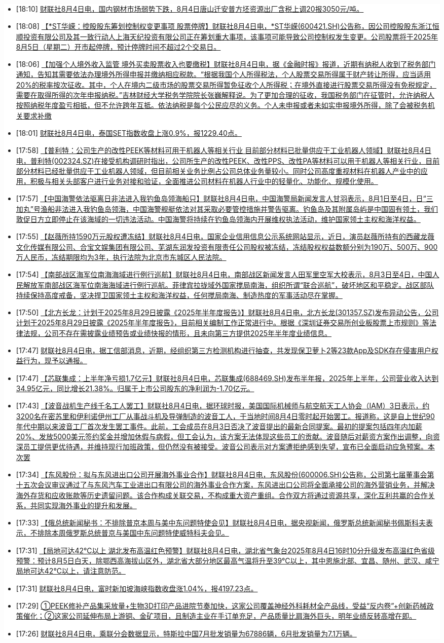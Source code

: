   - [18:10] [财联社8月4日电，国内钢材市场弱势下跌，8月4日唐山迁安普方坯资源出厂含税上调20报3050元/吨。](https://www.cls.cn/detail/2105506)

  - [18:08] [【*ST华嵘：控股股东筹划控制权变更事项 股票停牌】财联社8月4日电，*ST华嵘(600421.SH)公告称，因公司控股股东浙江恒顺投资有限公司及其一致行动人上海天纪投资有限公司正在筹划重大事项，该事项可能导致公司控制权发生变更。公司股票将于2025年8月5日（星期二）开市起停牌，预计停牌时间不超过2个交易日。](https://www.cls.cn/detail/2105501)

  - [18:06] [【加强个人境外收入监管 境外买卖股票收入也要缴税】财联社8月4日电，据《金融时报》报道，近期有纳税人收到了税务部门通知，告知其需要依法办理境外所得申报并缴纳相应税款。“根据我国个人所得税法，个人股票交易所得属于财产转让所得，应当适用20%的税率按次征收。其中，个人在境内二级市场的股票交易所得暂免征收个人所得税；在境外直接进行股票交易所得没有免税规定，需要在取得所得的次年申报纳税。”吉林财经大学税务学院院长张巍解释说。为了更加合理的征收，我国税务部门在征管时，允许纳税人按照纳税年度盈亏相抵，但不允许跨年互抵。依法纳税是每个公民应尽的义务。个人未申报或者未如实申报境外所得，除了会被税务机关要求补缴](https://www.cls.cn/detail/2105490)

  - [18:01] [财联社8月4日电，泰国SET指数收盘上涨0.9%，报1229.40点。](https://www.cls.cn/detail/2105486)

  - [17:58] [【普利特：公司生产的改性PEEK等材料可用于机器人等相关行业 目前部分材料已批量供应于工业机器人领域】财联社8月4日电，普利特(002324.SZ)在接受机构调研时指出，公司所生产的改性PEEK、改性PPS、改性PA等材料可以用于机器人等相关行业，目前部分材料已经批量供应于工业机器人领域，但目前相关业务比例占公司总体业务量较小。同时公司高度重视材料在机器人产业中的应用，积极与相关头部客户进行业务对接和验证，全面推进公司材料在机器人行业中的轻量化、功能化、规模化使用。](https://www.cls.cn/detail/2105480)

  - [17:57] [【中国海警依法驱离日非法进入我钓鱼岛领海船只】财联社8月4日电，中国海警局新闻发言人甘羽表示，8月1日至4日，日“三加丸”号渔船非法进入我钓鱼岛领海，中国海警舰艇依法对其采取必要管控措施并警告驱离。钓鱼岛及其附属岛屿是中国固有领土，我们敦促日方立即停止在该海域的一切违法活动。中国海警将持续在钓鱼岛领海内开展维权执法活动，维护国家领土主权和海洋权益。](https://www.cls.cn/detail/2105478)

  - [17:55] [【赵薇所持1590万元股权遭冻结】财联社8月4日电，国家企业信用信息公示系统网站显示，近日，演员赵薇所持有的西藏龙薇文化传媒有限公司、合宝文娱集团有限公司、芜湖东润发投资有限责任公司股权被冻结，冻结股权权益数额分别为190万、500万、900万人民币，冻结期限均为3年，执行法院为北京市东城区人民法院。](https://www.cls.cn/detail/2105474)

  - [17:54] [【南部战区海军位南海海域进行例行巡航】财联社8月4日电，南部战区新闻发言人田军里空军大校表示，8月3日至4日，中国人民解放军南部战区海军位南海海域进行例行巡航。菲律宾拉拢域外国家搅局南海，组织所谓“联合巡航”，破坏地区和平稳定。战区部队持续保持高度戒备，坚决捍卫国家领土主权和海洋权益，任何搅局南海、制造热度的军事活动尽在掌握。](https://www.cls.cn/detail/2105471)

  - [17:50] [【北方长龙：计划于2025年8月29日披露《2025年半年度报告》】财联社8月4日电，北方长龙(301357.SZ)发布异动公告，公司计划于2025年8月29日披露《2025年半年度报告》，目前相关编制工作正常进行中。根据《深圳证券交易所创业板股票上市规则》等法律法规，公司不存在需披露业绩预告或业绩快报的情形，且未向第三方提供2025年半年度业绩信息。](https://www.cls.cn/detail/2105466)

  - [17:47] [财联社8月4日电，据工信部消息，近期，经组织第三方检测机构进行抽查，共发现保卫萝卜2等23款App及SDK存在侵害用户权益行为，现予以通报。](https://www.cls.cn/detail/2105465)

  - [17:47] [【芯联集成：上半年净亏损1.7亿元】财联社8月4日电，芯联集成(688469.SH)发布半年报，2025年上半年，公司营业收入达到34.95亿元，同比增长21.38%。归属于上市公司股东的净利润为-1.70亿元。](https://www.cls.cn/detail/2105464)

  - [17:43] [【波音战机生产线千名工人罢工】财联社8月4日电，据环球时报，美国国际机械师与航空航天工人协会（IAM）3日表示，约3200名在密苏里和伊利诺伊州工厂从事战斗机及导弹制造的波音工人，于当地时间8月4日零时起开始罢工。报道称，这是自上世纪90年代中期以来波音工厂首次发生罢工事件。此前，工会成员在8月3日否决了波音提出的最新合同提案。最初的提案包括四年内加薪20%、发放5000美元签约奖金并增加休假与病假，但工会认为，该方案无法体现这些员工的贡献。波音随后对薪资方案作出调整，向资深员工提供更优待遇，并维持现行加班政策，但仍然没有被接受。波音公司表示对方案遭拒绝感到失望，宣布已全面启动应急预案。本次罢](https://www.cls.cn/detail/2105461)

  - [17:34] [【东风股份：拟与东风进出口公司开展海外事业合作】财联社8月4日电，东风股份(600006.SH)公告称，公司第七届董事会第十五次会议审议通过了与东风汽车工业进出口有限公司的海外事业合作方案，东风进出口公司将全面承接公司的海外营销业务，并解决海外存货和应收账款等历史遗留问题。该合作构成关联交易，不构成重大资产重组。合作双方将通过资源共享，深化互利共赢的合作关系，共同实现海外事业的提升和发展。](https://www.cls.cn/detail/2105443)

  - [17:33] [【俄总统新闻秘书：不排除普京本周与美中东问题特使会见】财联社8月4日电，据央视新闻，俄罗斯总统新闻秘书佩斯科夫表示，不排除本周俄罗斯总统普京与美国中东问题特使威特科夫会见。](https://www.cls.cn/detail/2105440)

  - [17:31] [【局地可达42℃以上 湖北发布高温红色预警】财联社8月4日电，湖北省气象台2025年8月4日16时10分升级发布高温红色省级预警：预计8月5日白天，除鄂西高海拔山区外，湖北省大部分地区最高气温将升至39℃以上，其中恩施北部、宜昌、随州、武汉、咸宁局地可达42℃以上，请注意防范。](https://www.cls.cn/detail/2105436)

  - [17:31] [财联社8月4日电，富时新加坡海峡指数收盘涨1.04%，报4197.23点。](https://www.cls.cn/detail/2105438)

  - [17:29] [①PEEK修补产品集采放量+生物3D打印产品进院节奏加快，这家公司覆盖神经外科耗材全产品线，受益“反内卷”+创新药械政策催化；②这家公司延伸布局上游铜、金矿项目，且制造主业在手订单充足，产品质量比肩海外巨头，明年业绩反转高增在即。](https://www.cls.cn/detail/2105345)

  - [17:26] [财联社8月4日电，乘联分会数据显示，特斯拉中国7月批发销量为67886辆，6月批发销量为7.1万辆。](https://www.cls.cn/detail/2105432)
